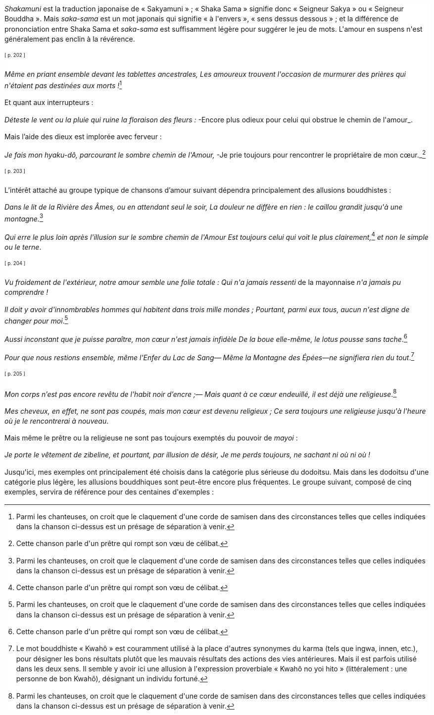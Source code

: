 _Shakamuni_ est la traduction japonaise de « Sakyamuni » ; « Shaka Sama » signifie donc « Seigneur Sakya » ou « Seigneur Bouddha ». Mais _saka-sama_ est un mot japonais qui signifie « à l'envers », « sens dessus dessous » ; et la différence de prononciation entre Shaka Sama et _saka-sama_ est suffisamment légère pour suggérer le jeu de mots. L'amour en suspens n'est généralement pas enclin à la révérence.

<span id="p202"><sup><small>[ p. 202 ]</small></sup></span>

_Même en priant ensemble devant les tablettes ancestrales,_
_Les amoureux trouvent l'occasion de murmurer des prières qui n'étaient pas destinées aux morts !_[^1]

Et quant aux interrupteurs :

_Déteste le vent ou la pluie qui ruine la floraison des fleurs :_
-Encore plus odieux pour celui qui obstrue le chemin de l'amour_.

Mais l’aide des dieux est implorée avec ferveur :

_Je fais mon hyaku-dô, parcourant le sombre chemin de l'Amour,_
-Je prie toujours pour rencontrer le propriétaire de mon cœur._[^2]

<span id="p203"><sup><small>[ p. 203 ]</small></sup></span>

L’intérêt attaché au groupe typique de chansons d’amour suivant dépendra principalement des allusions bouddhistes :

_Dans le lit de la Rivière des Âmes, ou en attendant seul le soir,_
_La douleur ne diffère en rien : le caillou grandit jusqu'à une montagne._[^1]

_Qui erre le plus loin après l'illusion sur le sombre chemin de l'Amour_
_Est toujours celui qui voit le plus clairement,_[^2] _et non le simple ou le terne_.

<span id="p204"><sup><small>[ p. 204 ]</small></sup></span>

_Vu froidement de l'extérieur, notre amour semble une folie totale :_
_Qui n'a jamais ressenti_ de la mayonnaise _n'a jamais pu comprendre !_

_Il doit y avoir d'innombrables hommes qui habitent dans trois mille mondes ;_
_Pourtant, parmi eux tous, aucun n'est digne de changer pour moi_.[^1]

_Aussi inconstant que je puisse paraître, mon cœur n'est jamais infidèle_
_De la boue elle-même, le lotus pousse sans tache_.[^2]

_Pour que nous restions ensemble, même l'Enfer du Lac de Sang—_
_Même la Montagne des Épées—ne signifiera rien du tout_.[^3]

<span id="p205"><sup><small>[ p. 205 ]</small></sup></span>

_Mon corps n’est pas encore revêtu de l’habit noir d’encre ;—_
_Mais quant à ce cœur endeuillé, il est déjà une religieuse_.[^1]

_Mes cheveux, en effet, ne sont pas coupés, mais mon cœur est devenu religieux ;_
_Ce sera toujours une religieuse jusqu'à l'heure où je le rencontrerai à nouveau_.

Mais même le prêtre ou la religieuse ne sont pas toujours exemptés du pouvoir de _mayoi_ :

_Je porte le vêtement de zibeline, et pourtant, par illusion de désir,_
_Je me perds toujours, ne sachant ni où ni où !_

Jusqu'ici, mes exemples ont principalement été choisis dans la catégorie plus sérieuse du dodoitsu. Mais dans les dodoitsu d'une catégorie plus légère, les allusions bouddhiques sont peut-être encore plus fréquentes. Le groupe suivant, composé de cinq exemples, servira de référence pour des centaines d'exemples :


[^3]: Le mot bouddhiste « Kwahô » est couramment utilisé à la place d'autres synonymes du karma (tels que ingwa, innen, etc.), pour désigner les bons résultats plutôt que les mauvais résultats des actions des vies antérieures. Mais il est parfois utilisé dans les deux sens. Il semble y avoir ici une allusion à l'expression proverbiale « Kwahô no yoi hito » (littéralement : une personne de bon Kwahô), désignant un individu fortuné.
[^1]: Parmi les chanteuses, on croit que le claquement d'une corde de samisen dans des circonstances telles que celles indiquées dans la chanson ci-dessus est un présage de séparation à venir.
[^2]: Cette chanson parle d'un prêtre qui rompt son vœu de célibat.
[^2]: Selon l'ancien calendrier, il y avait toujours une pleine lune le quinzième jour du mois. L'allusion bouddhiste dans le verset est au _mayoi_, l'illusion de la passion, qui est comparée à une obscurité dissimulant le Droit Chemin.
[^2]: Paroles d'une femme aimante mais jalouse, ainsi interprétées par mon amie japonaise : « Plus il est gentil, plus sa gentillesse m'accable d'anxiété, de peur qu'il ne soit tout aussi tendre envers d'autres filles qui pourraient également tomber amoureuses de lui. »
[^1]: Il est fait allusion au texte bouddhiste, _Shôja hitsu metsu, esha jô ri_ (« Quiconque naît doit mourir, et tous ceux qui se rencontrent doivent aussi sûrement se séparer »), et à la phrase religieuse, _Ai betsu ri ku_ (« Chagrin de la séparation et douleur de la séparation »).
[^2]: Beaucoup plus amusant dans l'original :—
[^1]: _Râhula_.
[^2]: Accomplir le rite appelé « o-hyaku-dô » signifie faire cent visites à un temple, en récitant une prière à chaque fois. L'expression « voie obscure de l'amour » (_koi no yami_ ou _yamiji_) est une expression bouddhiste ; l'amour, étant dû au _mayoi_, ou p. 203 illusion, est un état d'obscurité spirituelle. L'expression « propriétaire de mon cœur » est une tentative de traduction du mot japonais _nushi_, qui signifie « maître », « propriétaire » — souvent aussi « propriétaire » — et, en matière d'amour, le seigneur ou le maître de l'affection inspirée.
[^2]: Clairvoyant, c'est-à-dire dans les affaires du monde.
[^2]: La comparaison bouddhiste familière est utilisée ici avec plus de pertinence que le lecteur occidental ne pourrait le supposer à partir de la traduction ci-dessus. Il s'agit supposément des paroles d'une chanteuse professionnelle ou d'un jorô. Sa profession est qualifiée par dérision de doro-midzu kagyô (« occupation des eaux usées ») ; et sa citation de la célèbre comparaison bouddhiste en matière de légitime défense est particulièrement, et pathétiquement, heureuse.
[^1]: Dans l'original, c'est beaucoup plus joli et beaucoup plus simple :—
[^1]: Cela implique qu'il a promis à la hâte plus qu'il ne souhaite tenir. Emma, ​​ou Yemma (sanskrit : Yama), est le Seigneur de l'Enfer et le Juge des Âmes ; et, comme le montrent les sculptures et peintures bouddhiques, elle est plus qu'effrayante à regarder. Il y a une référence évidente dans cette chanson au proverbe bouddhiste : _Karu-toki no Jizô-gao ; nasu-toki no Emma-gao_ (« Le temps d'emprunt, le visage de Jizô ; le temps de remboursement, le visage d'Emma »).
[^2]: « Jigoku » est le nom bouddhiste de divers enfers (sansc. _narakas_). Il s'agit ici d'une allusion au proverbe _Funa-ita ichi-mai shita wa Jigoku_ : « Sous l'épaisseur d'une seule planche de bateau se trouve l'enfer », en référence aux périls de la mer. Cette chanson est une satire de la jalousie ; et le bateau dont il est question est probablement un bateau de plaisance couvert, tel qu'on y fait des excursions au son de la musique.
[^3]: _Tsuki-yo-garasu_, lit. : « corbeaux de la nuit de lune ». Les corbeaux annoncent généralement l'aube par leur croassement ; mais parfois, les nuits de clair de lune, ils croassent à toute heure du coucher du soleil jusqu'à son lever. La cloche en question est celle d'un temple bouddhiste : l'_aké-no-kane_, ou « cloche de l'aube », sonnée dans toutes les régions du Japon depuis chaque _tera_ bouddhiste. Il y a un jeu de mots dans l'original : l'expression _tsukenai_, « ne peut pas mentir », pourrait aussi être interprétée phonétiquement comme « ne peut pas sonner une cloche ».
[^1]: 1 kôti = 10 000 000.
